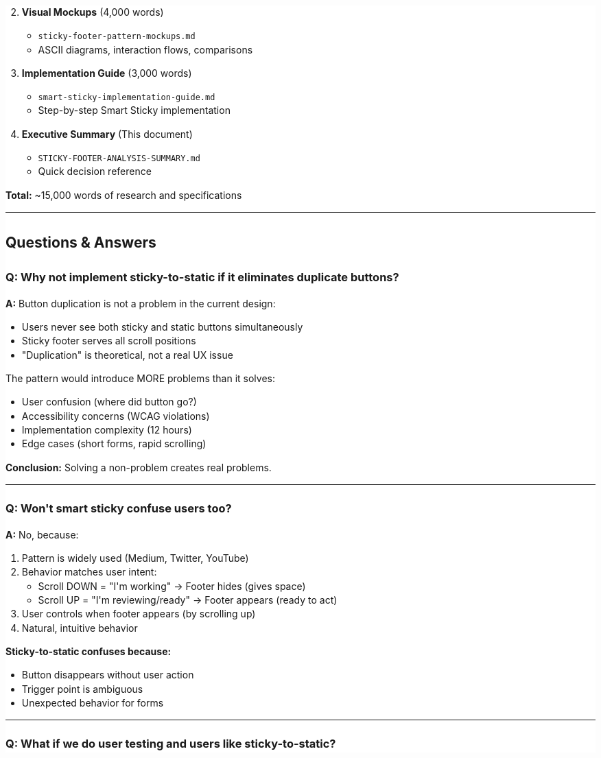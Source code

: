 2. **Visual Mockups** (4,000 words)
   - `sticky-footer-pattern-mockups.md`
   - ASCII diagrams, interaction flows, comparisons

3. **Implementation Guide** (3,000 words)
   - `smart-sticky-implementation-guide.md`
   - Step-by-step Smart Sticky implementation

4. **Executive Summary** (This document)
   - `STICKY-FOOTER-ANALYSIS-SUMMARY.md`
   - Quick decision reference

**Total:** ~15,000 words of research and specifications

---

## Questions & Answers

### Q: Why not implement sticky-to-static if it eliminates duplicate buttons?

**A:** Button duplication is not a problem in the current design:
- Users never see both sticky and static buttons simultaneously
- Sticky footer serves all scroll positions
- "Duplication" is theoretical, not a real UX issue

The pattern would introduce MORE problems than it solves:
- User confusion (where did button go?)
- Accessibility concerns (WCAG violations)
- Implementation complexity (12 hours)
- Edge cases (short forms, rapid scrolling)

**Conclusion:** Solving a non-problem creates real problems.

---

### Q: Won't smart sticky confuse users too?

**A:** No, because:
1. Pattern is widely used (Medium, Twitter, YouTube)
2. Behavior matches user intent:
   - Scroll DOWN = "I'm working" → Footer hides (gives space)
   - Scroll UP = "I'm reviewing/ready" → Footer appears (ready to act)
3. User controls when footer appears (by scrolling up)
4. Natural, intuitive behavior

**Sticky-to-static confuses because:**
- Button disappears without user action
- Trigger point is ambiguous
- Unexpected behavior for forms

---

### Q: What if we do user testing and users like sticky-to-static?
